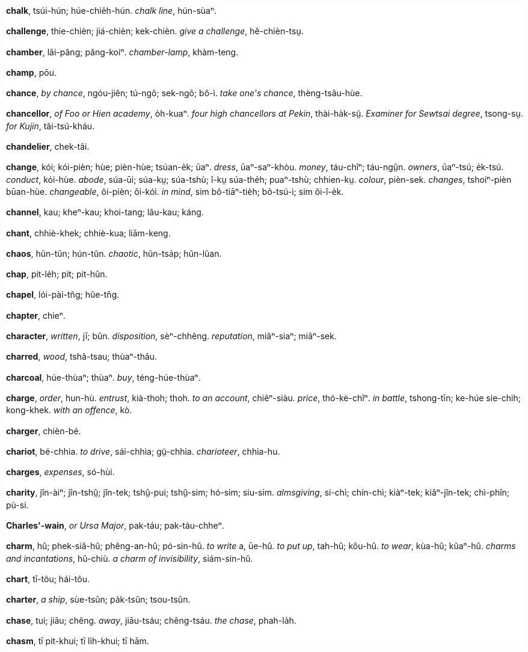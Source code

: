 **chalk**, tsúi-hún; húe-chie̍h-hún. *chalk line*, hún-sùaⁿ.

**challenge**, thie-chièn; jiá-chièn; kek-chièn. *give a challenge*, hẽ-chièn-tsṳ.

**chamber**, lãi-pâng; pâng-koiⁿ. *chamber-lamp*, khàm-teng.

**champ**, pōu.

**chance**, *by chance*, ngóu-jiên; tú-ngõ; sek-ngõ; bô-ì. *take one's chance*, thèng-tsãu-hùe.

**chancellor**, *of Foo or Hien academy*, o̍h-kuaⁿ. *four high chancellors at Pekin*, thài-ha̍k-sṳ̃. *Examiner for Sewtsai degree*, tsong-sṳ. *for Kujin*, tãi-tsú-kháu.

**chandelier**, chek-tâi.

**change**, kói; kói-pièn; hùe; pièn-hùe; tsúan-e̍k; ūaⁿ. *dress*, ūaⁿ-saⁿ-khòu. *money*, táu-chîⁿ; táu-ngṳ̂n. *owners*, ūaⁿ-tsú; e̍k-tsú. *conduct*, kói-hùe. *abode*, súa-ūi; súa-kṳ; súa-tshù; î-kṳ súa-the̍h; puaⁿ-tshù; chhien-kṳ. *colour*, pièn-sek. *changes*, tshoiⁿ-pièn būan-hùe. *changeable*, õi-pièn; õi-kói. *in mind*, sim bô-tiāⁿ-tie̍h; bô-tsú-ì; sim õi-î-e̍k.

**channel**, kau; kheⁿ-kau; khoi-tang; lâu-kau; káng.

**chant**, chhiè-khek; chhiè-kua; liām-keng.

**chaos**, hũn-tũn; hún-tũn. *chaotic*, hũn-tsa̍p; hũn-lũan.

**chap**, pit-le̍h; pit; pit-hûn.

**chapel**, lói-pài-tn̂g; hũe-tn̂g.

**chapter**, chieⁿ.

**character**, *written*, jī; bûn. *disposition*, sèⁿ-chhêng. *reputation*, miâⁿ-siaⁿ; miâⁿ-sek.

**charred**, *wood*, tshâ-tsau; thùaⁿ-thâu.

**charcoal**, húe-thùaⁿ; thùaⁿ. *buy*, téng-húe-thùaⁿ.

**charge**, *order*, hun-hù. *entrust*, kià-thoh; thoh. *to an account*, chiẽⁿ-siàu. *price*, thó-kè-chîⁿ. *in battle*, tshong-tīn; ke-húe sie-chih; kong-khek. *with an offence*, kò.

**charger**, chièn-bé.

**chariot**, bé-chhia. *to drive*, sái-chhia; gṳ̃-chhia. *charioteer*, chhia-hu.

**charges**, *expenses*, só-hùi.

​**charity**, jîn-àiⁿ; jîn-tshṳ̂; jîn-tek; tshṳ̂-pui; tshṳ̂-sim; hó-sim; siu-sim. *almsgiving*, si-chì; chín-chì; kiàⁿ-tek; kiâⁿ-jîn-tek; chì-phîn; pù-si.

**Charles'-wain**, *or Ursa Major*, pak-táu; pak-táu-chheⁿ.

**charm**, hû; phek-siâ-hû; phêng-an-hû; pó-sin-hû. *to write* a, ūe-hû. *to put up*, tah-hû; kôu-hû. *to wear*, kùa-hû; kũaⁿ-hû. *charms and incantations*, hû-chiù. *a charm of invisibility*, siám-sin-hû.

**chart**, tī-tôu; hái-tôu.

**charter**, *a ship*, sùe-tsûn; pa̍k-tsûn; tsou-tsûn.

**chase**, tui; jiāu; chẽng. *away*, jiāu-tsáu; chẽng-tsáu. *the chase*, phah-la̍h.

**chasm**, tī pit-khui; tī li̍h-khui; tī hām.
